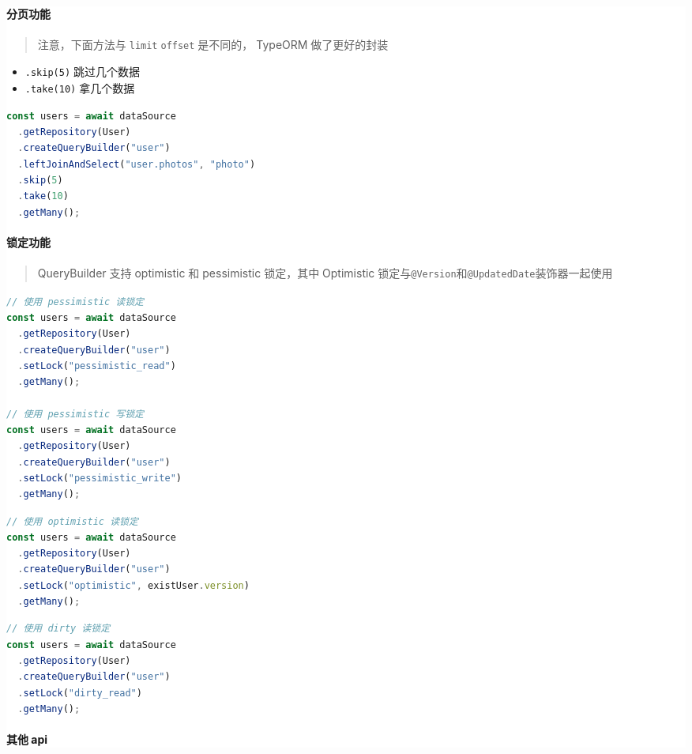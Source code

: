 #### 分页功能

> 注意，下面方法与 `limit` `offset` 是不同的， TypeORM 做了更好的封装

- `.skip(5)` 跳过几个数据
- `.take(10)` 拿几个数据

```ts
const users = await dataSource
  .getRepository(User)
  .createQueryBuilder("user")
  .leftJoinAndSelect("user.photos", "photo")
  .skip(5)
  .take(10)
  .getMany();
```

#### 锁定功能

> QueryBuilder 支持 optimistic 和 pessimistic 锁定，其中 Optimistic 锁定与`@Version`和`@UpdatedDate`装饰器一起使用

```ts
// 使用 pessimistic 读锁定
const users = await dataSource
  .getRepository(User)
  .createQueryBuilder("user")
  .setLock("pessimistic_read")
  .getMany();

// 使用 pessimistic 写锁定
const users = await dataSource
  .getRepository(User)
  .createQueryBuilder("user")
  .setLock("pessimistic_write")
  .getMany();
```

```ts
// 使用 optimistic 读锁定
const users = await dataSource
  .getRepository(User)
  .createQueryBuilder("user")
  .setLock("optimistic", existUser.version)
  .getMany();
```

```ts
// 使用 dirty 读锁定
const users = await dataSource
  .getRepository(User)
  .createQueryBuilder("user")
  .setLock("dirty_read")
  .getMany();
```

#### 其他 api
